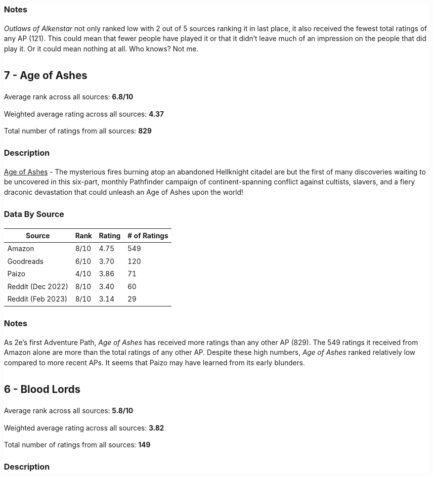 ### Notes

*Outlaws of Alkenstar* not only ranked low with 2 out of 5 sources ranking it in last place, it also received the fewest total ratings of any AP (121). This could mean that fewer people have played it or that it didn’t leave much of an impression on the people that did play it. Or it could mean nothing at all. Who knows? Not me.

## 7 - Age of Ashes

Average rank across all sources: **6.8/10**

Weighted average rating across all sources: **4.37**

Total number of ratings from all sources: **829**

### Description

[Age of Ashes](https://paizo.com/store/pathfinder/adventures/adventurePath/ageOfAshes) - The mysterious fires burning atop an abandoned Hellknight citadel are but the first of many discoveries waiting to be uncovered in this six-part, monthly Pathfinder campaign of continent-spanning conflict against cultists, slavers, and a fiery draconic devastation that could unleash an Age of Ashes upon the world!

### Data By Source

| Source | Rank | Rating | # of Ratings |
|---|---|---|---|
| Amazon | 8/10 | 4.75 | 549 |
| Goodreads | 6/10 | 3.70 | 120 |
| Paizo | 4/10 | 3.86 | 71 |
| Reddit (Dec 2022) | 8/10 | 3.40 | 60 |
| Reddit (Feb 2023) | 8/10 | 3.14 | 29 |

### Notes

As 2e’s first Adventure Path, *Age of Ashes* has received more ratings than any other AP (829). The 549 ratings it received from Amazon alone are more than the total ratings of any other AP. Despite these high numbers, *Age of Ashes* ranked relatively low compared to more recent APs. It seems that Paizo may have learned from its early blunders.

## 6 - Blood Lords

Average rank across all sources: **5.8/10**

Weighted average rating across all sources: **3.82**

Total number of ratings from all sources: **149**

### Description
